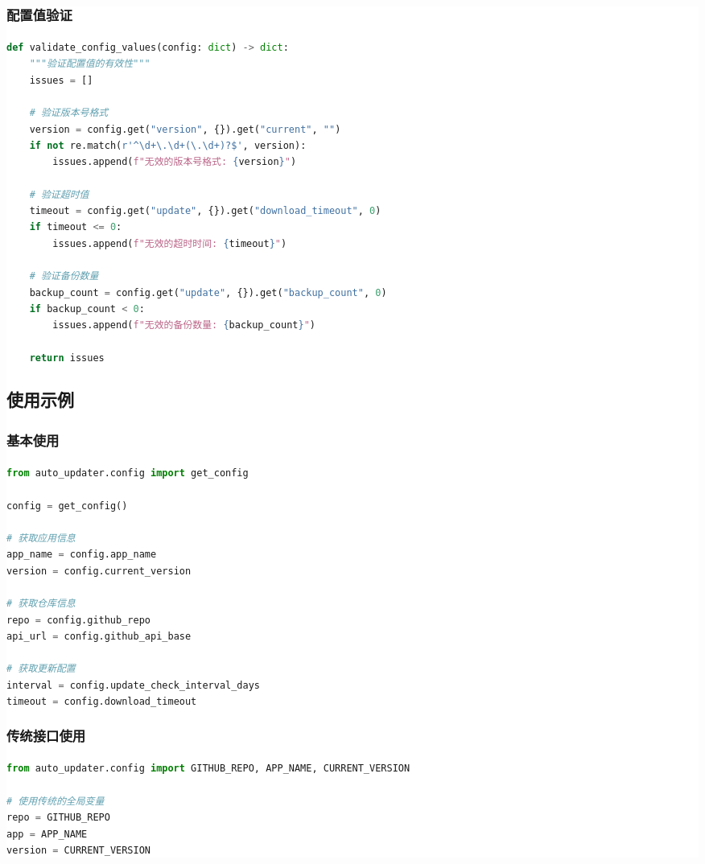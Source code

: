 ### 配置值验证
```python
def validate_config_values(config: dict) -> dict:
    """验证配置值的有效性"""
    issues = []

    # 验证版本号格式
    version = config.get("version", {}).get("current", "")
    if not re.match(r'^\d+\.\d+(\.\d+)?$', version):
        issues.append(f"无效的版本号格式: {version}")

    # 验证超时值
    timeout = config.get("update", {}).get("download_timeout", 0)
    if timeout <= 0:
        issues.append(f"无效的超时时间: {timeout}")

    # 验证备份数量
    backup_count = config.get("update", {}).get("backup_count", 0)
    if backup_count < 0:
        issues.append(f"无效的备份数量: {backup_count}")

    return issues
```

## 使用示例

### 基本使用
```python
from auto_updater.config import get_config

config = get_config()

# 获取应用信息
app_name = config.app_name
version = config.current_version

# 获取仓库信息
repo = config.github_repo
api_url = config.github_api_base

# 获取更新配置
interval = config.update_check_interval_days
timeout = config.download_timeout
```

### 传统接口使用
```python
from auto_updater.config import GITHUB_REPO, APP_NAME, CURRENT_VERSION

# 使用传统的全局变量
repo = GITHUB_REPO
app = APP_NAME
version = CURRENT_VERSION
```
